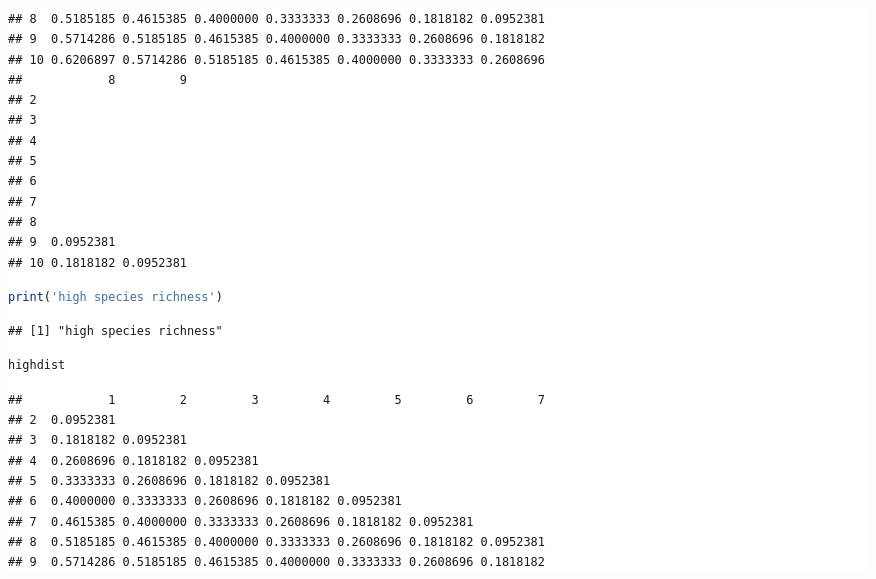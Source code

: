     ## 8  0.5185185 0.4615385 0.4000000 0.3333333 0.2608696 0.1818182 0.0952381
    ## 9  0.5714286 0.5185185 0.4615385 0.4000000 0.3333333 0.2608696 0.1818182
    ## 10 0.6206897 0.5714286 0.5185185 0.4615385 0.4000000 0.3333333 0.2608696
    ##            8         9
    ## 2                     
    ## 3                     
    ## 4                     
    ## 5                     
    ## 6                     
    ## 7                     
    ## 8                     
    ## 9  0.0952381          
    ## 10 0.1818182 0.0952381

``` r
print('high species richness')
```

    ## [1] "high species richness"

``` r
highdist
```

    ##            1         2         3         4         5         6         7
    ## 2  0.0952381                                                            
    ## 3  0.1818182 0.0952381                                                  
    ## 4  0.2608696 0.1818182 0.0952381                                        
    ## 5  0.3333333 0.2608696 0.1818182 0.0952381                              
    ## 6  0.4000000 0.3333333 0.2608696 0.1818182 0.0952381                    
    ## 7  0.4615385 0.4000000 0.3333333 0.2608696 0.1818182 0.0952381          
    ## 8  0.5185185 0.4615385 0.4000000 0.3333333 0.2608696 0.1818182 0.0952381
    ## 9  0.5714286 0.5185185 0.4615385 0.4000000 0.3333333 0.2608696 0.1818182